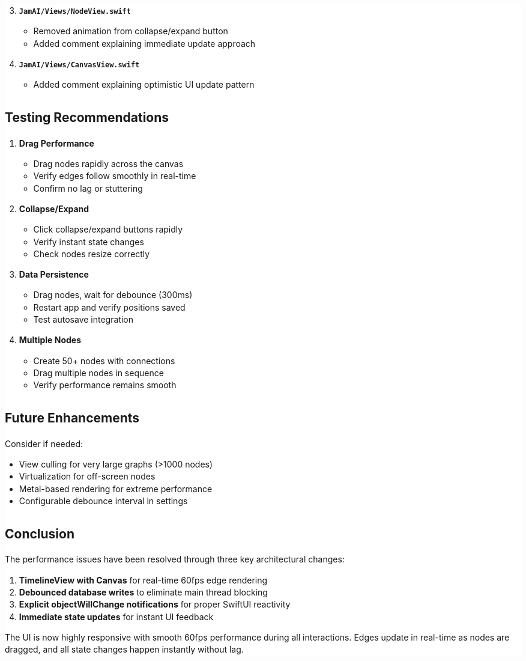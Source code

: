 3. **`JamAI/Views/NodeView.swift`**
   - Removed animation from collapse/expand button
   - Added comment explaining immediate update approach

4. **`JamAI/Views/CanvasView.swift`**
   - Added comment explaining optimistic UI update pattern

## Testing Recommendations

1. **Drag Performance**
   - Drag nodes rapidly across the canvas
   - Verify edges follow smoothly in real-time
   - Confirm no lag or stuttering

2. **Collapse/Expand**
   - Click collapse/expand buttons rapidly
   - Verify instant state changes
   - Check nodes resize correctly

3. **Data Persistence**
   - Drag nodes, wait for debounce (300ms)
   - Restart app and verify positions saved
   - Test autosave integration

4. **Multiple Nodes**
   - Create 50+ nodes with connections
   - Drag multiple nodes in sequence
   - Verify performance remains smooth

## Future Enhancements

Consider if needed:
- View culling for very large graphs (>1000 nodes)
- Virtualization for off-screen nodes
- Metal-based rendering for extreme performance
- Configurable debounce interval in settings

## Conclusion

The performance issues have been resolved through three key architectural changes:

1. **TimelineView with Canvas** for real-time 60fps edge rendering
2. **Debounced database writes** to eliminate main thread blocking  
3. **Explicit objectWillChange notifications** for proper SwiftUI reactivity
4. **Immediate state updates** for instant UI feedback

The UI is now highly responsive with smooth 60fps performance during all interactions. Edges update in real-time as nodes are dragged, and all state changes happen instantly without lag.
